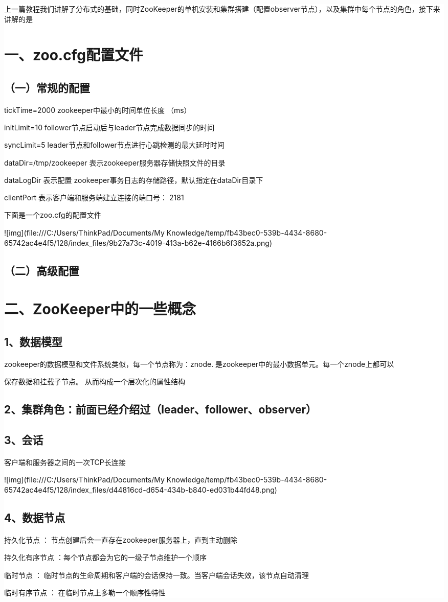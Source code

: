 上一篇教程我们讲解了分布式的基础，同时ZooKeeper的单机安装和集群搭建（配置observer节点），以及集群中每个节点的角色，接下来讲解的是

# 一、zoo.cfg配置文件

## （一）常规的配置

tickTime=2000  zookeeper中最小的时间单位长度 （ms）

initLimit=10  follower节点启动后与leader节点完成数据同步的时间

syncLimit=5 leader节点和follower节点进行心跳检测的最大延时时间

dataDir=/tmp/zookeeper  表示zookeeper服务器存储快照文件的目录

dataLogDir 表示配置 zookeeper事务日志的存储路径，默认指定在dataDir目录下

clientPort 表示客户端和服务端建立连接的端口号： 2181

下面是一个zoo.cfg的配置文件

![img](file:///C:/Users/ThinkPad/Documents/My Knowledge/temp/fb43bec0-539b-4434-8680-65742ac4e4f5/128/index_files/9b27a73c-4019-413a-b62e-4166b6f3652a.png)

 

## （二）高级配置

# 二、ZooKeeper中的一些概念

## 1、数据模型

zookeeper的数据模型和文件系统类似，每一个节点称为：znode.  是zookeeper中的最小数据单元。每一个znode上都可以

保存数据和挂载子节点。 从而构成一个层次化的属性结构

## 2、集群角色：前面已经介绍过（leader、follower、observer）

## 3、会话

客户端和服务器之间的一次TCP长连接

![img](file:///C:/Users/ThinkPad/Documents/My Knowledge/temp/fb43bec0-539b-4434-8680-65742ac4e4f5/128/index_files/d44816cd-d654-434b-b840-ed031b44fd48.png)

 

## 4、数据节点

持久化节点  ： 节点创建后会一直存在zookeeper服务器上，直到主动删除

持久化有序节点 ：每个节点都会为它的一级子节点维护一个顺序

临时节点 ： 临时节点的生命周期和客户端的会话保持一致。当客户端会话失效，该节点自动清理

临时有序节点 ： 在临时节点上多勒一个顺序性特性
